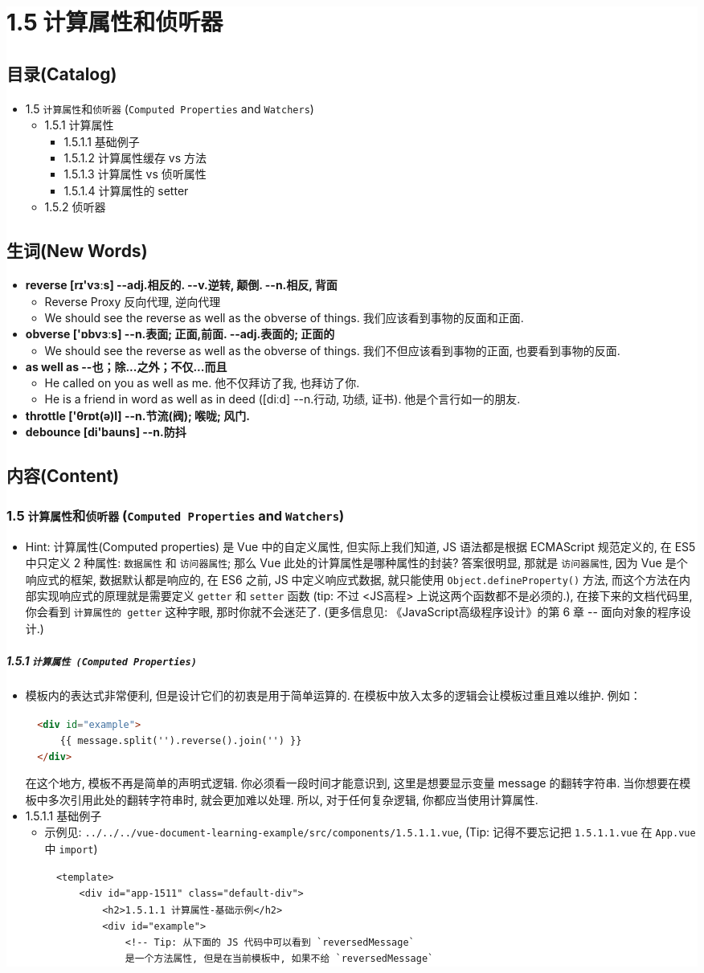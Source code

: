 # 1.5 计算属性和侦听器

## 目录(Catalog)
- 1.5 `计算属性`和`侦听器` (`Computed Properties` and `Watchers`)
    + 1.5.1 计算属性
        - 1.5.1.1 基础例子
        - 1.5.1.2 计算属性缓存 vs 方法
        - 1.5.1.3 计算属性 vs 侦听属性
        - 1.5.1.4 计算属性的 setter
    + 1.5.2 侦听器


## 生词(New Words)
- **reverse [rɪ'vɜːs] --adj.相反的. --v.逆转, 颠倒. --n.相反, 背面**
    + Reverse Proxy 反向代理, 逆向代理
    + We should see the reverse as well as the obverse of things.
        我们应该看到事物的反面和正面. 
- **obverse ['ɒbvɜːs]  --n.表面; 正面,前面. --adj.表面的; 正面的**
    + We should see the reverse as well as the obverse of things. 
      我们不但应该看到事物的正面, 也要看到事物的反面. 
- **as well as  --也；除...之外；不仅...而且**
    + He called on you as well as me. 他不仅拜访了我, 也拜访了你. 
    + He is a friend in word as well as in deed
        ([diːd] --n.行动, 功绩, 证书). 他是个言行如一的朋友. 
- **throttle ['θrɒt(ə)l] --n.节流(阀); 喉咙; 风门.**
- **debounce [di'bauns] --n.防抖**


## 内容(Content)
### 1.5 `计算属性`和`侦听器` (`Computed Properties` and `Watchers`)
- Hint: 计算属性(Computed properties) 是 Vue 中的自定义属性, 但实际上我们知道,
  JS 语法都是根据 ECMAScript 规范定义的, 在 ES5 中只定义 2 种属性: `数据属性` 和
  `访问器属性`; 那么 Vue 此处的计算属性是哪种属性的封装? 答案很明显,
  那就是 `访问器属性`, 因为 Vue 是个响应式的框架, 数据默认都是响应的,
  在 ES6 之前, JS 中定义响应式数据, 就只能使用 `Object.defineProperty()` 方法,
  而这个方法在内部实现响应式的原理就是需要定义 `getter` 和 `setter` 函数
  (tip: 不过 <JS高程> 上说这两个函数都不是必须的.), 在接下来的文档代码里, 你会看到
   `计算属性的 getter` 这种字眼, 那时你就不会迷茫了.
   (更多信息见: 《JavaScript高级程序设计》的第 6 章 -- 面向对象的程序设计.)
##### 1.5.1 `计算属性 (Computed Properties)`
- 模板内的表达式非常便利, 但是设计它们的初衷是用于简单运算的.
  在模板中放入太多的逻辑会让模板过重且难以维护. 例如：
  ```html
    <div id="example">
        {{ message.split('').reverse().join('') }}
    </div>
  ```
  在这个地方, 模板不再是简单的声明式逻辑. 你必须看一段时间才能意识到,
  这里是想要显示变量 message 的翻转字符串. 当你想要在模板中多次引用此处的翻转字符串时,
  就会更加难以处理. 所以, 对于任何复杂逻辑, 你都应当使用计算属性. 
- 1.5.1.1 基础例子
    + 示例见: `../../../vue-document-learning-example/src/components/1.5.1.1.vue`,
      (Tip: 记得不要忘记把 `1.5.1.1.vue` 在 `App.vue` 中 `import`)
      ```vue
        <template>
            <div id="app-1511" class="default-div">
                <h2>1.5.1.1 计算属性-基础示例</h2>
                <div id="example">
                    <!-- Tip: 从下面的 JS 代码中可以看到 `reversedMessage`
                    是一个方法属性, 但是在当前模板中, 如果不给 `reversedMessage`